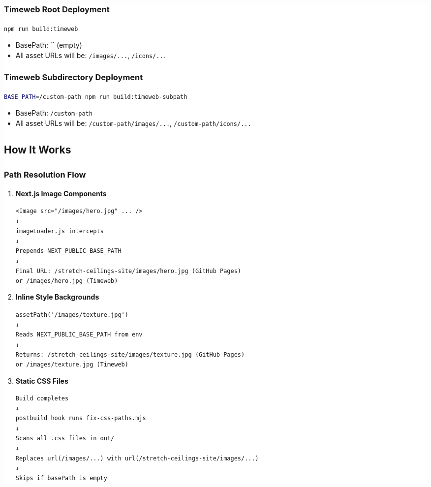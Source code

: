 ### Timeweb Root Deployment
```bash
npm run build:timeweb
```
- BasePath: `` (empty)
- All asset URLs will be: `/images/...`, `/icons/...`

### Timeweb Subdirectory Deployment
```bash
BASE_PATH=/custom-path npm run build:timeweb-subpath
```
- BasePath: `/custom-path`
- All asset URLs will be: `/custom-path/images/...`, `/custom-path/icons/...`

## How It Works

### Path Resolution Flow

1. **Next.js Image Components**
   ```
   <Image src="/images/hero.jpg" ... />
   ↓
   imageLoader.js intercepts
   ↓
   Prepends NEXT_PUBLIC_BASE_PATH
   ↓
   Final URL: /stretch-ceilings-site/images/hero.jpg (GitHub Pages)
   or /images/hero.jpg (Timeweb)
   ```

2. **Inline Style Backgrounds**
   ```
   assetPath('/images/texture.jpg')
   ↓
   Reads NEXT_PUBLIC_BASE_PATH from env
   ↓
   Returns: /stretch-ceilings-site/images/texture.jpg (GitHub Pages)
   or /images/texture.jpg (Timeweb)
   ```

3. **Static CSS Files**
   ```
   Build completes
   ↓
   postbuild hook runs fix-css-paths.mjs
   ↓
   Scans all .css files in out/
   ↓
   Replaces url(/images/...) with url(/stretch-ceilings-site/images/...)
   ↓
   Skips if basePath is empty
   ```
